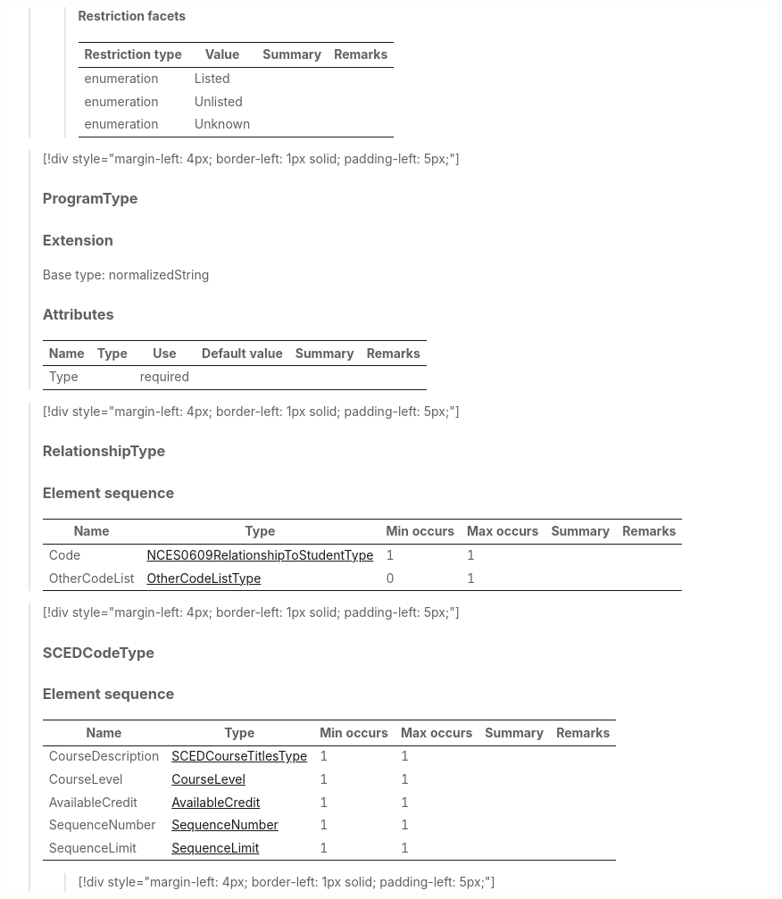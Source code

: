 > > #### Restriction facets
> >
> > Restriction type|Value|Summary|Remarks
> > ---|---|---|---
> > enumeration|Listed||
> > enumeration|Unlisted||
> > enumeration|Unknown||
> >
> >
>
>

>[!div style="margin-left: 4px; border-left: 1px solid; padding-left: 5px;"]
>
> <a name='ProgramType'></a>
>
> ### ProgramType
>
> ### Extension
>
> Base type: normalizedString
>
> ### Attributes
>
> Name|Type|Use|Default value|Summary|Remarks
> ---|---|---|---|---|---
> Type||required|||
>
>

>[!div style="margin-left: 4px; border-left: 1px solid; padding-left: 5px;"]
>
> <a name='RelationshipType'></a>
>
> ### RelationshipType
>
> ### Element sequence
>
> Name|Type|Min occurs|Max occurs|Summary|Remarks
> ---|---|---|---|---|---
> Code|[NCES0609RelationshipToStudentType](#NCES0609RelationshipToStudentType)|1|1||
> OtherCodeList|[OtherCodeListType](#OtherCodeListType)|0|1||
>
>

>[!div style="margin-left: 4px; border-left: 1px solid; padding-left: 5px;"]
>
> <a name='SCEDCodeType'></a>
>
> ### SCEDCodeType
>
> ### Element sequence
>
> Name|Type|Min occurs|Max occurs|Summary|Remarks
> ---|---|---|---|---|---
> CourseDescription|[SCEDCourseTitlesType](#SCEDCourseTitlesType)|1|1||
> CourseLevel|[CourseLevel](#CourseLevel)|1|1||
> AvailableCredit|[AvailableCredit](#AvailableCredit)|1|1||
> SequenceNumber|[SequenceNumber](#SequenceNumber)|1|1||
> SequenceLimit|[SequenceLimit](#SequenceLimit)|1|1||
>
> >[!div style="margin-left: 4px; border-left: 1px solid; padding-left: 5px;"]
> >
> > <a name='CourseLevel'></a>
> >